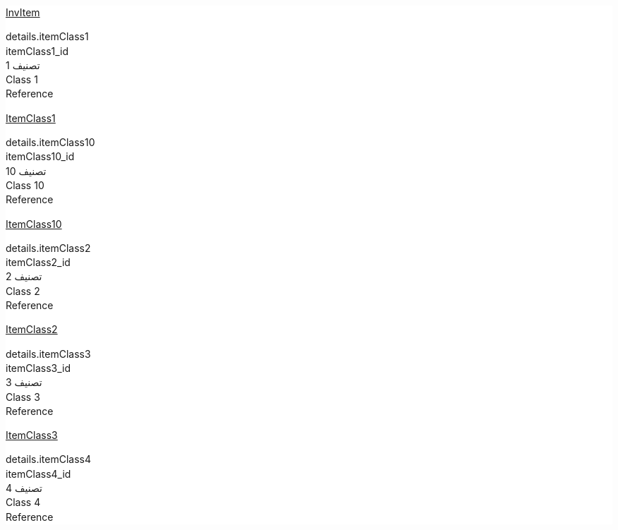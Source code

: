  [InvItem](/entities/supplychain/InvItem.md) 
</div>
</div>

<div class="row searchable" id="details.itemClass1">
<div class="cell" data-label="Property">details.itemClass1</div>
<div class="cell" data-label="Column">itemClass1_id</div>
<div class="cell" data-label="Arabic">تصنيف 1</div>
<div class="cell" data-label="English">Class 1</div>
<div class="cell" data-label="Type">Reference</div>
<div class="cell" data-label="Foreign Table">

 [ItemClass1](/entities/supplychain/ItemClass1.md) 
</div>
</div>

<div class="row searchable" id="details.itemClass10">
<div class="cell" data-label="Property">details.itemClass10</div>
<div class="cell" data-label="Column">itemClass10_id</div>
<div class="cell" data-label="Arabic">تصنيف 10</div>
<div class="cell" data-label="English">Class 10</div>
<div class="cell" data-label="Type">Reference</div>
<div class="cell" data-label="Foreign Table">

 [ItemClass10](/entities/supplychain/ItemClass10.md) 
</div>
</div>

<div class="row searchable" id="details.itemClass2">
<div class="cell" data-label="Property">details.itemClass2</div>
<div class="cell" data-label="Column">itemClass2_id</div>
<div class="cell" data-label="Arabic">تصنيف 2</div>
<div class="cell" data-label="English">Class 2</div>
<div class="cell" data-label="Type">Reference</div>
<div class="cell" data-label="Foreign Table">

 [ItemClass2](/entities/supplychain/ItemClass2.md) 
</div>
</div>

<div class="row searchable" id="details.itemClass3">
<div class="cell" data-label="Property">details.itemClass3</div>
<div class="cell" data-label="Column">itemClass3_id</div>
<div class="cell" data-label="Arabic">تصنيف 3</div>
<div class="cell" data-label="English">Class 3</div>
<div class="cell" data-label="Type">Reference</div>
<div class="cell" data-label="Foreign Table">

 [ItemClass3](/entities/supplychain/ItemClass3.md) 
</div>
</div>

<div class="row searchable" id="details.itemClass4">
<div class="cell" data-label="Property">details.itemClass4</div>
<div class="cell" data-label="Column">itemClass4_id</div>
<div class="cell" data-label="Arabic">تصنيف 4</div>
<div class="cell" data-label="English">Class 4</div>
<div class="cell" data-label="Type">Reference</div>
<div class="cell" data-label="Foreign Table">
